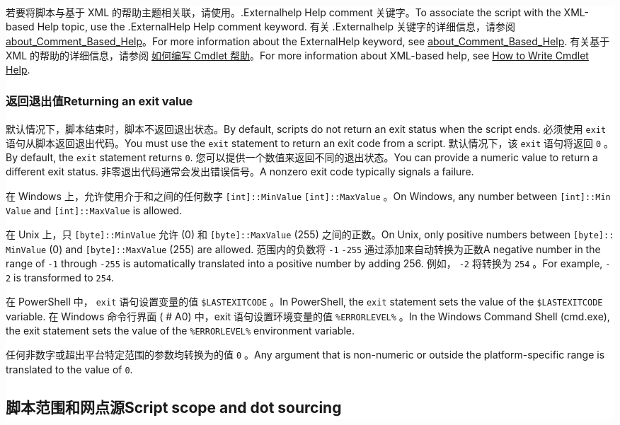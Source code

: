 <span data-ttu-id="1ef49-179">若要将脚本与基于 XML 的帮助主题相关联，请使用。.Externalhelp Help comment 关键字。</span><span class="sxs-lookup"><span data-stu-id="1ef49-179">To associate the script with the XML-based Help topic, use the .ExternalHelp Help comment keyword.</span></span> <span data-ttu-id="1ef49-180">有关 .Externalhelp 关键字的详细信息，请参阅 [about_Comment_Based_Help](about_Comment_Based_Help.md)。</span><span class="sxs-lookup"><span data-stu-id="1ef49-180">For more information about the ExternalHelp keyword, see [about_Comment_Based_Help](about_Comment_Based_Help.md).</span></span> <span data-ttu-id="1ef49-181">有关基于 XML 的帮助的详细信息，请参阅 [如何编写 Cmdlet 帮助](/powershell/scripting/developer/help/writing-help-for-windows-powershell-cmdlets)。</span><span class="sxs-lookup"><span data-stu-id="1ef49-181">For more information about XML-based help, see [How to Write Cmdlet Help](/powershell/scripting/developer/help/writing-help-for-windows-powershell-cmdlets).</span></span>

### <a name="returning-an-exit-value"></a><span data-ttu-id="1ef49-182">返回退出值</span><span class="sxs-lookup"><span data-stu-id="1ef49-182">Returning an exit value</span></span>

<span data-ttu-id="1ef49-183">默认情况下，脚本结束时，脚本不返回退出状态。</span><span class="sxs-lookup"><span data-stu-id="1ef49-183">By default, scripts do not return an exit status when the script ends.</span></span> <span data-ttu-id="1ef49-184">必须使用 `exit` 语句从脚本返回退出代码。</span><span class="sxs-lookup"><span data-stu-id="1ef49-184">You must use the `exit` statement to return an exit code from a script.</span></span> <span data-ttu-id="1ef49-185">默认情况下，该 `exit` 语句将返回 `0` 。</span><span class="sxs-lookup"><span data-stu-id="1ef49-185">By default, the `exit` statement returns `0`.</span></span> <span data-ttu-id="1ef49-186">您可以提供一个数值来返回不同的退出状态。</span><span class="sxs-lookup"><span data-stu-id="1ef49-186">You can provide a numeric value to return a different exit status.</span></span> <span data-ttu-id="1ef49-187">非零退出代码通常会发出错误信号。</span><span class="sxs-lookup"><span data-stu-id="1ef49-187">A nonzero exit code typically signals a failure.</span></span>

<span data-ttu-id="1ef49-188">在 Windows 上，允许使用介于和之间的任何数字 `[int]::MinValue` `[int]::MaxValue` 。</span><span class="sxs-lookup"><span data-stu-id="1ef49-188">On Windows, any number between `[int]::MinValue` and `[int]::MaxValue` is allowed.</span></span>

<span data-ttu-id="1ef49-189">在 Unix 上，只 `[byte]::MinValue` 允许 (0) 和 `[byte]::MaxValue` (255) 之间的正数。</span><span class="sxs-lookup"><span data-stu-id="1ef49-189">On Unix, only positive numbers between `[byte]::MinValue` (0) and `[byte]::MaxValue` (255) are allowed.</span></span> <span data-ttu-id="1ef49-190">范围内的负数将 `-1` `-255` 通过添加来自动转换为正数</span><span class="sxs-lookup"><span data-stu-id="1ef49-190">A negative number in the range of `-1` through `-255` is automatically translated into a positive number by adding</span></span>
256. <span data-ttu-id="1ef49-191">例如， `-2` 将转换为 `254` 。</span><span class="sxs-lookup"><span data-stu-id="1ef49-191">For example, `-2` is transformed to `254`.</span></span>

<span data-ttu-id="1ef49-192">在 PowerShell 中， `exit` 语句设置变量的值 `$LASTEXITCODE` 。</span><span class="sxs-lookup"><span data-stu-id="1ef49-192">In PowerShell, the `exit` statement sets the value of the `$LASTEXITCODE` variable.</span></span> <span data-ttu-id="1ef49-193">在 Windows 命令行界面 ( # A0) 中，exit 语句设置环境变量的值 `%ERRORLEVEL%` 。</span><span class="sxs-lookup"><span data-stu-id="1ef49-193">In the Windows Command Shell (cmd.exe), the exit statement sets the value of the `%ERRORLEVEL%` environment variable.</span></span>

<span data-ttu-id="1ef49-194">任何非数字或超出平台特定范围的参数均转换为的值 `0` 。</span><span class="sxs-lookup"><span data-stu-id="1ef49-194">Any argument that is non-numeric or outside the platform-specific range is translated to the value of `0`.</span></span>

## <a name="script-scope-and-dot-sourcing"></a><span data-ttu-id="1ef49-195">脚本范围和网点源</span><span class="sxs-lookup"><span data-stu-id="1ef49-195">Script scope and dot sourcing</span></span>
